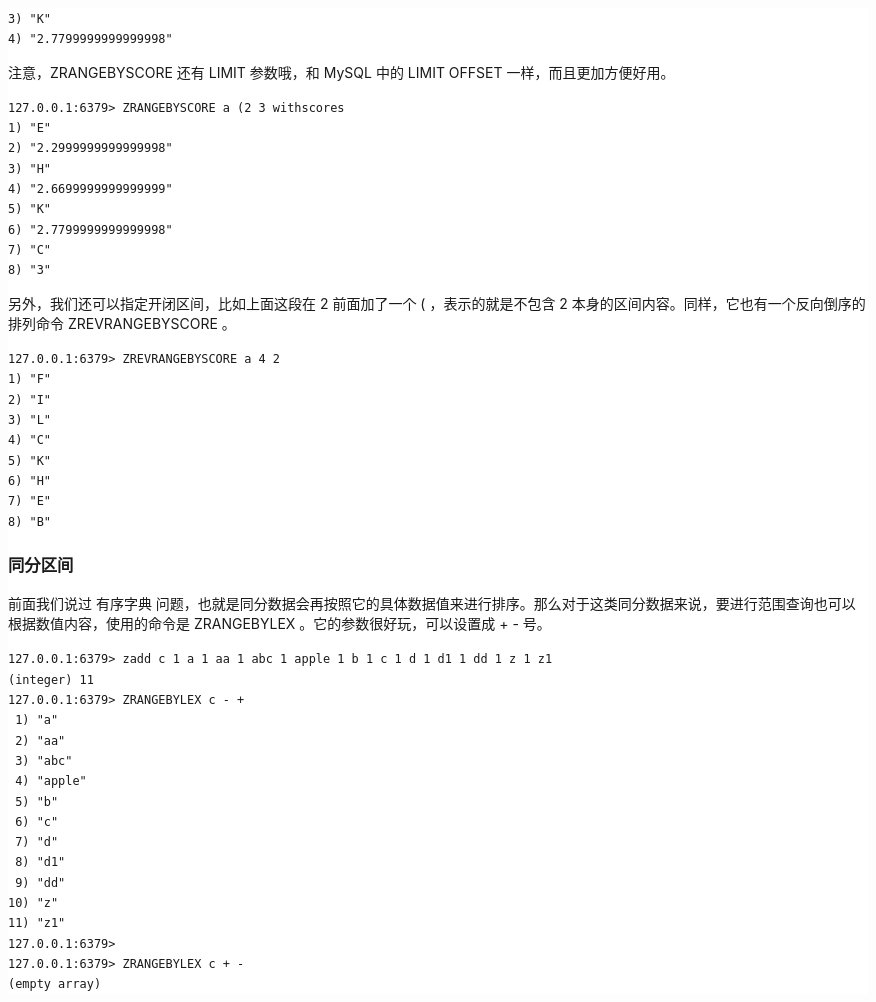 ```shell
3) "K"
4) "2.7799999999999998"
```

注意，ZRANGEBYSCORE 还有 LIMIT 参数哦，和 MySQL 中的 LIMIT OFFSET 一样，而且更加方便好用。

```shell
127.0.0.1:6379> ZRANGEBYSCORE a (2 3 withscores
1) "E"
2) "2.2999999999999998"
3) "H"
4) "2.6699999999999999"
5) "K"
6) "2.7799999999999998"
7) "C"
8) "3"
```

另外，我们还可以指定开闭区间，比如上面这段在 2 前面加了一个 ( ，表示的就是不包含 2 本身的区间内容。同样，它也有一个反向倒序的排列命令 ZREVRANGEBYSCORE 。

```shell
127.0.0.1:6379> ZREVRANGEBYSCORE a 4 2
1) "F"
2) "I"
3) "L"
4) "C"
5) "K"
6) "H"
7) "E"
8) "B"
```

### 同分区间

前面我们说过 有序字典 问题，也就是同分数据会再按照它的具体数据值来进行排序。那么对于这类同分数据来说，要进行范围查询也可以根据数值内容，使用的命令是 ZRANGEBYLEX 。它的参数很好玩，可以设置成 + - 号。

```shell
127.0.0.1:6379> zadd c 1 a 1 aa 1 abc 1 apple 1 b 1 c 1 d 1 d1 1 dd 1 z 1 z1
(integer) 11
127.0.0.1:6379> ZRANGEBYLEX c - +
 1) "a"
 2) "aa"
 3) "abc"
 4) "apple"
 5) "b"
 6) "c"
 7) "d"
 8) "d1"
 9) "dd"
10) "z"
11) "z1"
127.0.0.1:6379>
127.0.0.1:6379> ZRANGEBYLEX c + -
(empty array)
```
